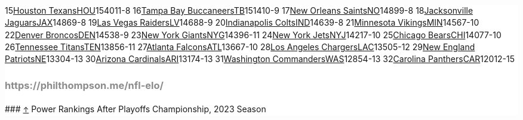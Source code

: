 <tr><td>15</td><td><a href="#Houston-Texans-season-stats"><span class="ranking-name-full">Houston Texans</span><span class="ranking-name-abv">HOU</span></a></td><td>1540</td><td>11-8</td><td class="only-superwide-cell"></td></tr>
<tr><td>16</td><td><a href="#Tampa-Bay-Buccaneers-season-stats"><span class="ranking-name-full">Tampa Bay Buccaneers</span><span class="ranking-name-abv">TB</span></a></td><td>1514</td><td>10-9</td><td class="only-superwide-cell"></td></tr>
<tr><td>17</td><td><a href="#New-Orleans-Saints-season-stats"><span class="ranking-name-full">New Orleans Saints</span><span class="ranking-name-abv">NO</span></a></td><td>1489</td><td>9-8</td><td class="only-superwide-cell"></td></tr>
<tr><td>18</td><td><a href="#Jacksonville-Jaguars-season-stats"><span class="ranking-name-full">Jacksonville Jaguars</span><span class="ranking-name-abv">JAX</span></a></td><td>1486</td><td>9-8</td><td class="only-superwide-cell"></td></tr>
<tr><td>19</td><td><a href="#Las-Vegas-Raiders-season-stats"><span class="ranking-name-full">Las Vegas Raiders</span><span class="ranking-name-abv">LV</span></a></td><td>1468</td><td>8-9</td><td class="only-superwide-cell"></td></tr>
<tr><td>20</td><td><a href="#Indianapolis-Colts-season-stats"><span class="ranking-name-full">Indianapolis Colts</span><span class="ranking-name-abv">IND</span></a></td><td>1463</td><td>9-8</td><td class="only-superwide-cell"></td></tr>
<tr><td>21</td><td><a href="#Minnesota-Vikings-season-stats"><span class="ranking-name-full">Minnesota Vikings</span><span class="ranking-name-abv">MIN</span></a></td><td>1456</td><td>7-10</td><td class="only-superwide-cell"></td></tr>
<tr><td>22</td><td><a href="#Denver-Broncos-season-stats"><span class="ranking-name-full">Denver Broncos</span><span class="ranking-name-abv">DEN</span></a></td><td>1453</td><td>8-9</td><td class="only-superwide-cell"></td></tr>
<tr><td>23</td><td><a href="#New-York-Giants-season-stats"><span class="ranking-name-full">New York Giants</span><span class="ranking-name-abv">NYG</span></a></td><td>1439</td><td>6-11</td><td class="only-superwide-cell"></td></tr>
<tr><td>24</td><td><a href="#New-York-Jets-season-stats"><span class="ranking-name-full">New York Jets</span><span class="ranking-name-abv">NYJ</span></a></td><td>1421</td><td>7-10</td><td class="only-superwide-cell"></td></tr>
<tr><td>25</td><td><a href="#Chicago-Bears-season-stats"><span class="ranking-name-full">Chicago Bears</span><span class="ranking-name-abv">CHI</span></a></td><td>1407</td><td>7-10</td><td class="only-superwide-cell"></td></tr>
<tr><td>26</td><td><a href="#Tennessee-Titans-season-stats"><span class="ranking-name-full">Tennessee Titans</span><span class="ranking-name-abv">TEN</span></a></td><td>1385</td><td>6-11</td><td class="only-superwide-cell"></td></tr>
<tr><td>27</td><td><a href="#Atlanta-Falcons-season-stats"><span class="ranking-name-full">Atlanta Falcons</span><span class="ranking-name-abv">ATL</span></a></td><td>1366</td><td>7-10</td><td class="only-superwide-cell"></td></tr>
<tr><td>28</td><td><a href="#Los-Angeles-Chargers-season-stats"><span class="ranking-name-full">Los Angeles Chargers</span><span class="ranking-name-abv">LAC</span></a></td><td>1350</td><td>5-12</td><td class="only-superwide-cell"></td></tr>
<tr><td>29</td><td><a href="#New-England-Patriots-season-stats"><span class="ranking-name-full">New England Patriots</span><span class="ranking-name-abv">NE</span></a></td><td>1330</td><td>4-13</td><td class="only-superwide-cell"></td></tr>
<tr><td>30</td><td><a href="#Arizona-Cardinals-season-stats"><span class="ranking-name-full">Arizona Cardinals</span><span class="ranking-name-abv">ARI</span></a></td><td>1317</td><td>4-13</td><td class="only-superwide-cell"></td></tr>
<tr><td>31</td><td><a href="#Washington-Commanders-season-stats"><span class="ranking-name-full">Washington Commanders</span><span class="ranking-name-abv">WAS</span></a></td><td>1285</td><td>4-13</td><td class="only-superwide-cell"></td></tr>
<tr><td>32</td><td><a href="#Carolina-Panthers-season-stats"><span class="ranking-name-full">Carolina Panthers</span><span class="ranking-name-abv">CAR</span></a></td><td>1201</td><td>2-15</td><td class="only-superwide-cell"></td></tr>
</table>
        <h3 class="only-superwide" style="opacity:50%">https://philthompson.me/nfl-elo/</h3>
</div>
### <a name="after-Playoffs-Championship"></a><small><a class="top-arw" href="#top">↑</a></small> Power Rankings After Playoffs Championship, 2023 Season
